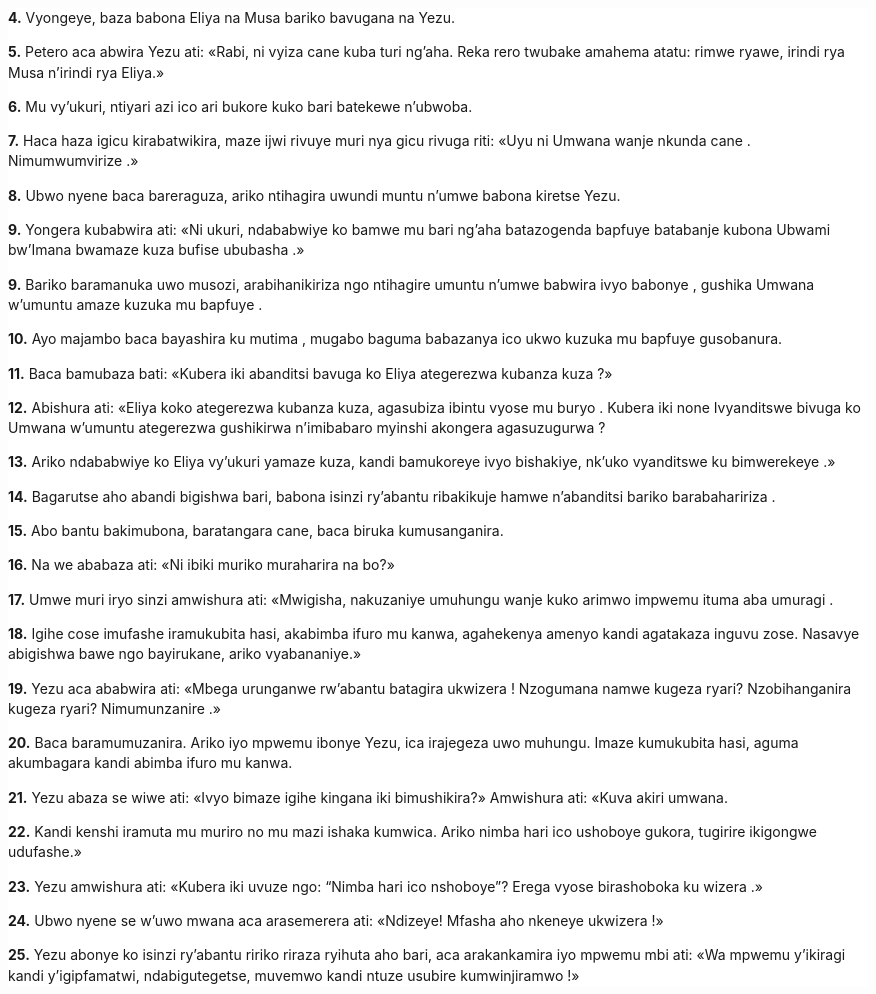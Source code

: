 **4.** Vyongeye, baza babona Eliya na Musa bariko bavugana na Yezu.

**5.** Petero aca abwira Yezu ati: «Rabi, ni vyiza cane kuba turi ng’aha. Reka rero twubake amahema atatu: rimwe ryawe, irindi rya Musa n’irindi rya Eliya.»

**6.** Mu vy’ukuri, ntiyari azi ico ari bukore kuko bari batekewe n’ubwoba.

**7.** Haca haza igicu kirabatwikira, maze ijwi rivuye muri nya gicu rivuga riti: «Uyu ni Umwana wanje nkunda cane . Nimumwumvirize .»

**8.** Ubwo nyene baca bareraguza, ariko ntihagira uwundi muntu n’umwe babona kiretse Yezu.

**9.** Yongera kubabwira ati: «Ni ukuri, ndababwiye ko bamwe mu bari ng’aha batazogenda bapfuye batabanje kubona Ubwami bw’Imana bwamaze kuza bufise ububasha .»

**9.** Bariko baramanuka uwo musozi, arabihanikiriza ngo ntihagire umuntu n’umwe babwira ivyo babonye , gushika Umwana w’umuntu amaze kuzuka mu bapfuye .

**10.** Ayo majambo baca bayashira ku mutima , mugabo baguma babazanya ico ukwo kuzuka mu bapfuye gusobanura.

**11.** Baca bamubaza bati: «Kubera iki abanditsi bavuga ko Eliya ategerezwa kubanza kuza ?»

**12.** Abishura ati: «Eliya koko ategerezwa kubanza kuza, agasubiza ibintu vyose mu buryo . Kubera iki none Ivyanditswe bivuga ko Umwana w’umuntu ategerezwa gushikirwa n’imibabaro myinshi akongera agasuzugurwa ?

**13.** Ariko ndababwiye ko Eliya vy’ukuri yamaze kuza, kandi bamukoreye ivyo bishakiye, nk’uko vyanditswe ku bimwerekeye .»

**14.** Bagarutse aho abandi bigishwa bari, babona isinzi ry’abantu ribakikuje hamwe n’abanditsi bariko barabahaririza .

**15.** Abo bantu bakimubona, baratangara cane, baca biruka kumusanganira.

**16.** Na we ababaza ati: «Ni ibiki muriko muraharira na bo?»

**17.** Umwe muri iryo sinzi amwishura ati: «Mwigisha, nakuzaniye umuhungu wanje kuko arimwo impwemu ituma aba umuragi .

**18.** Igihe cose imufashe iramukubita hasi, akabimba ifuro mu kanwa, agahekenya amenyo kandi agatakaza inguvu zose. Nasavye abigishwa bawe ngo bayirukane, ariko vyabananiye.»

**19.** Yezu aca ababwira ati: «Mbega urunganwe rw’abantu batagira ukwizera ! Nzogumana namwe kugeza ryari? Nzobihanganira kugeza ryari? Nimumunzanire .»

**20.** Baca baramumuzanira. Ariko iyo mpwemu ibonye Yezu, ica irajegeza uwo muhungu. Imaze kumukubita hasi, aguma akumbagara kandi abimba ifuro mu kanwa.

**21.** Yezu abaza se wiwe ati: «Ivyo bimaze igihe kingana iki bimushikira?» Amwishura ati: «Kuva akiri umwana.

**22.** Kandi kenshi iramuta mu muriro no mu mazi ishaka kumwica. Ariko nimba hari ico ushoboye gukora, tugirire ikigongwe udufashe.»

**23.** Yezu amwishura ati: «Kubera iki uvuze ngo: “Nimba hari ico nshoboye”? Erega vyose birashoboka ku wizera .»

**24.** Ubwo nyene se w’uwo mwana aca arasemerera ati: «Ndizeye! Mfasha aho nkeneye ukwizera !»

**25.** Yezu abonye ko isinzi ry’abantu ririko riraza ryihuta aho bari, aca arakankamira iyo mpwemu mbi ati: «Wa mpwemu y’ikiragi kandi y’igipfamatwi, ndabigutegetse, muvemwo kandi ntuze usubire kumwinjiramwo !»
